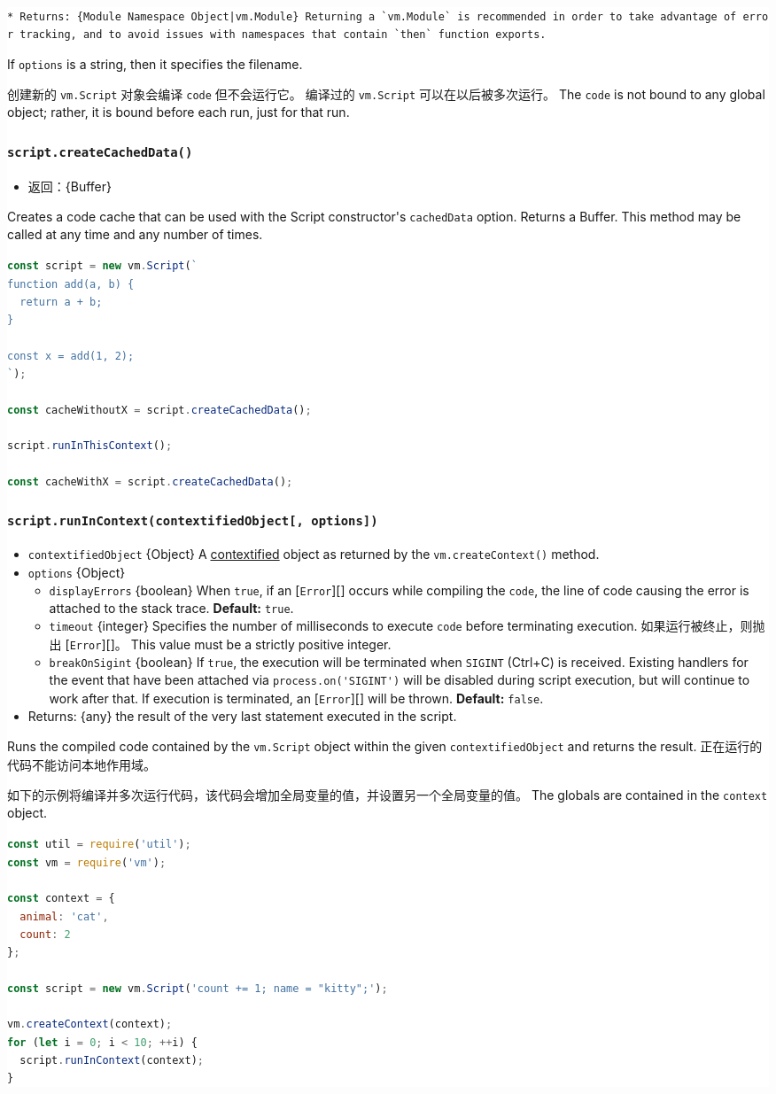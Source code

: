     * Returns: {Module Namespace Object|vm.Module} Returning a `vm.Module` is recommended in order to take advantage of error tracking, and to avoid issues with namespaces that contain `then` function exports.

If `options` is a string, then it specifies the filename.

创建新的 `vm.Script` 对象会编译 `code` 但不会运行它。 编译过的 `vm.Script` 可以在以后被多次运行。 The `code` is not bound to any global object; rather, it is bound before each run, just for that run.

### `script.createCachedData()`


* 返回：{Buffer}

Creates a code cache that can be used with the Script constructor's `cachedData` option. Returns a Buffer. This method may be called at any time and any number of times.

```js
const script = new vm.Script(`
function add(a, b) {
  return a + b;
}

const x = add(1, 2);
`);

const cacheWithoutX = script.createCachedData();

script.runInThisContext();

const cacheWithX = script.createCachedData();
```

### `script.runInContext(contextifiedObject[, options])`


* `contextifiedObject` {Object} A [contextified](#vm_what_does_it_mean_to_contextify_an_object) object as returned by the `vm.createContext()` method.
* `options` {Object}
  * `displayErrors` {boolean} When `true`, if an [`Error`][] occurs while compiling the `code`, the line of code causing the error is attached to the stack trace. **Default:** `true`.
  * `timeout` {integer} Specifies the number of milliseconds to execute `code` before terminating execution. 如果运行被终止，则抛出 [`Error`][]。 This value must be a strictly positive integer.
  * `breakOnSigint` {boolean} If `true`, the execution will be terminated when `SIGINT` (Ctrl+C) is received. Existing handlers for the event that have been attached via `process.on('SIGINT')` will be disabled during script execution, but will continue to work after that. If execution is terminated, an [`Error`][] will be thrown. **Default:** `false`.
* Returns: {any} the result of the very last statement executed in the script.

Runs the compiled code contained by the `vm.Script` object within the given `contextifiedObject` and returns the result. 正在运行的代码不能访问本地作用域。

如下的示例将编译并多次运行代码，该代码会增加全局变量的值，并设置另一个全局变量的值。 The globals are contained in the `context` object.

```js
const util = require('util');
const vm = require('vm');

const context = {
  animal: 'cat',
  count: 2
};

const script = new vm.Script('count += 1; name = "kitty";');

vm.createContext(context);
for (let i = 0; i < 10; ++i) {
  script.runInContext(context);
}
```